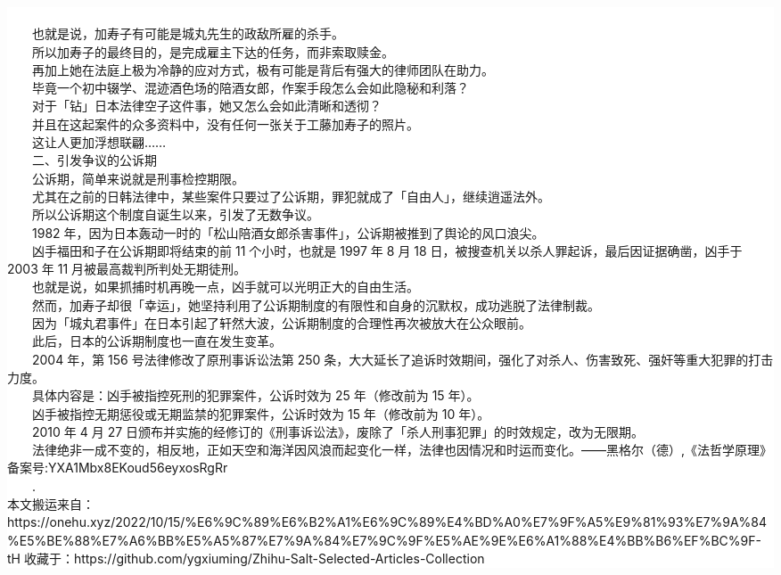 <br>   
&emsp;&emsp;也就是说，加寿子有可能是城丸先生的政敌所雇的杀手。  
<br>   
&emsp;&emsp;所以加寿子的最终目的，是完成雇主下达的任务，而非索取赎金。  
<br>   
&emsp;&emsp;再加上她在法庭上极为冷静的应对方式，极有可能是背后有强大的律师团队在助力。  
<br>   
&emsp;&emsp;毕竟一个初中辍学、混迹酒色场的陪酒女郎，作案手段怎么会如此隐秘和利落？  
<br>   
&emsp;&emsp;对于「钻」日本法律空子这件事，她又怎么会如此清晰和透彻？  
<br>   
&emsp;&emsp;并且在这起案件的众多资料中，没有任何一张关于工藤加寿子的照片。  
<br>   
&emsp;&emsp;这让人更加浮想联翩……  
<br>   
&emsp;&emsp;二、引发争议的公诉期  
<br>   
&emsp;&emsp;公诉期，简单来说就是刑事检控期限。  
<br>   
&emsp;&emsp;尤其在之前的日韩法律中，某些案件只要过了公诉期，罪犯就成了「自由人」，继续逍遥法外。  
<br>   
&emsp;&emsp;所以公诉期这个制度自诞生以来，引发了无数争议。  
<br>   
&emsp;&emsp;1982 年，因为日本轰动一时的「松山陪酒女郎杀害事件」，公诉期被推到了舆论的风口浪尖。  
<br>   
&emsp;&emsp;凶手福田和子在公诉期即将结束的前 11 个小时，也就是 1997 年 8 月 18 日，被搜查机关以杀人罪起诉，最后因证据确凿，凶手于 2003 年 11 月被最高裁判所判处无期徒刑。  
<br>   
&emsp;&emsp;也就是说，如果抓捕时机再晚一点，凶手就可以光明正大的自由生活。  
<br>   
&emsp;&emsp;然而，加寿子却很「幸运」，她坚持利用了公诉期制度的有限性和自身的沉默权，成功逃脱了法律制裁。  
<br>   
&emsp;&emsp;因为「城丸君事件」在日本引起了轩然大波，公诉期制度的合理性再次被放大在公众眼前。  
<br>   
&emsp;&emsp;此后，日本的公诉期制度也一直在发生变革。  
<br>   
&emsp;&emsp;2004 年，第 156 号法律修改了原刑事诉讼法第 250 条，大大延长了追诉时效期间，强化了对杀人、伤害致死、强奸等重大犯罪的打击力度。  
<br>   
&emsp;&emsp;具体内容是：凶手被指控死刑的犯罪案件，公诉时效为 25 年（修改前为 15 年）。  
<br>   
&emsp;&emsp;凶手被指控无期惩役或无期监禁的犯罪案件，公诉时效为 15 年（修改前为 10 年）。  
<br>   
&emsp;&emsp;2010 年 4 月 27 日颁布并实施的经修订的《刑事诉讼法》，废除了「杀人刑事犯罪」的时效规定，改为无限期。  
<br>   
&emsp;&emsp;法律绝非一成不变的，相反地，正如天空和海洋因风浪而起变化一样，法律也因情况和时运而变化。——黑格尔（德）,《法哲学原理》备案号:YXA1Mbx8EKoud56eyxosRgRr  
<br>   
&emsp;&emsp;.  
<br>   
本文搬运来自：https://onehu.xyz/2022/10/15/%E6%9C%89%E6%B2%A1%E6%9C%89%E4%BD%A0%E7%9F%A5%E9%81%93%E7%9A%84%E5%BE%88%E7%A6%BB%E5%A5%87%E7%9A%84%E7%9C%9F%E5%AE%9E%E6%A1%88%E4%BB%B6%EF%BC%9F-tH  
收藏于：https://github.com/ygxiuming/Zhihu-Salt-Selected-Articles-Collection